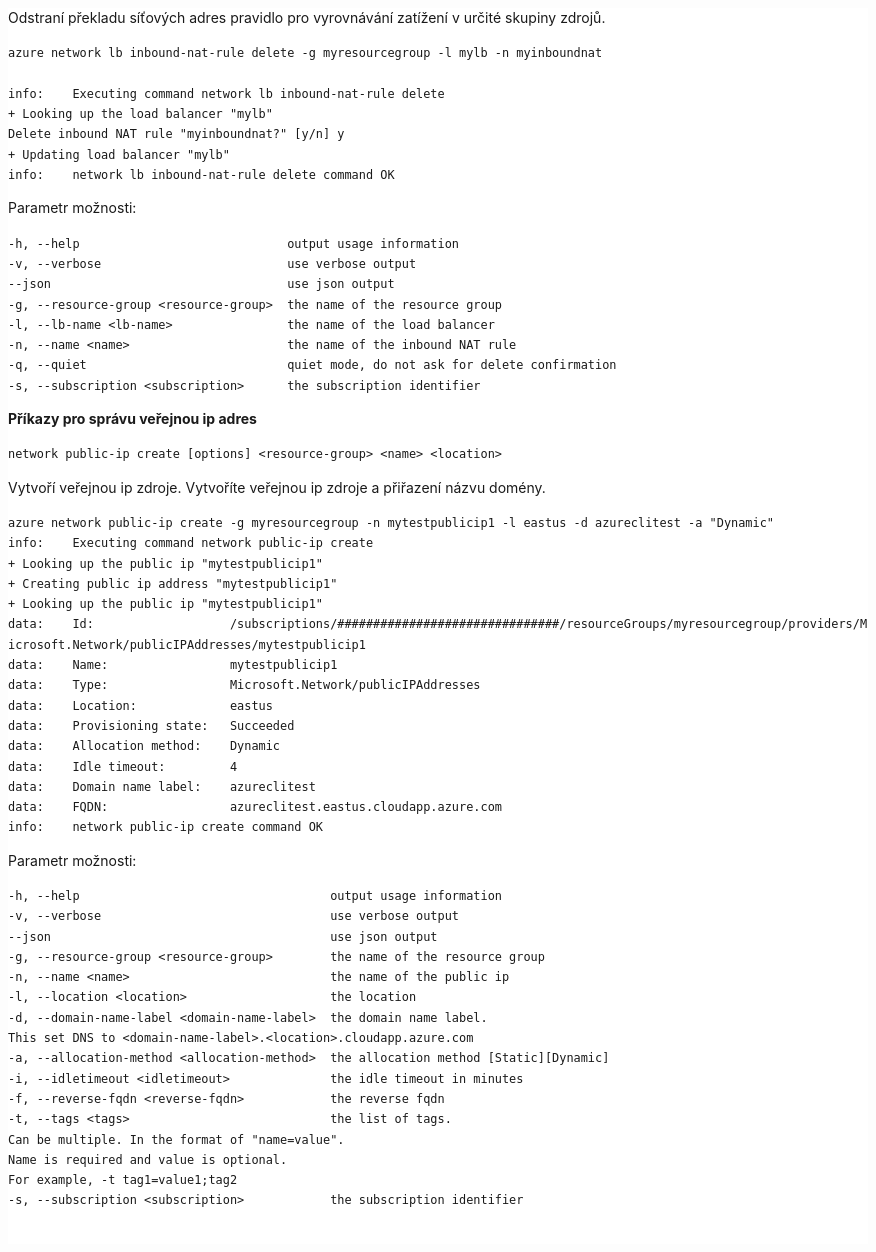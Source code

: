 Odstraní překladu síťových adres pravidlo pro vyrovnávání zatížení v určité skupiny zdrojů.

    azure network lb inbound-nat-rule delete -g myresourcegroup -l mylb -n myinboundnat

    info:    Executing command network lb inbound-nat-rule delete
    + Looking up the load balancer "mylb"
    Delete inbound NAT rule "myinboundnat?" [y/n] y
    + Updating load balancer "mylb"
    info:    network lb inbound-nat-rule delete command OK

Parametr možnosti:

    -h, --help                             output usage information
    -v, --verbose                          use verbose output
    --json                                 use json output
    -g, --resource-group <resource-group>  the name of the resource group
    -l, --lb-name <lb-name>                the name of the load balancer
    -n, --name <name>                      the name of the inbound NAT rule
    -q, --quiet                            quiet mode, do not ask for delete confirmation
    -s, --subscription <subscription>      the subscription identifier

**Příkazy pro správu veřejnou ip adres**

    network public-ip create [options] <resource-group> <name> <location>
Vytvoří veřejnou ip zdroje. Vytvoříte veřejnou ip zdroje a přiřazení názvu domény.

    azure network public-ip create -g myresourcegroup -n mytestpublicip1 -l eastus -d azureclitest -a "Dynamic"
    info:    Executing command network public-ip create
    + Looking up the public ip "mytestpublicip1"
    + Creating public ip address "mytestpublicip1"
    + Looking up the public ip "mytestpublicip1"
    data:    Id:                   /subscriptions/###############################/resourceGroups/myresourcegroup/providers/Microsoft.Network/publicIPAddresses/mytestpublicip1
    data:    Name:                 mytestpublicip1
    data:    Type:                 Microsoft.Network/publicIPAddresses
    data:    Location:             eastus
    data:    Provisioning state:   Succeeded
    data:    Allocation method:    Dynamic
    data:    Idle timeout:         4
    data:    Domain name label:    azureclitest
    data:    FQDN:                 azureclitest.eastus.cloudapp.azure.com
    info:    network public-ip create command OK


Parametr možnosti:

    -h, --help                                   output usage information
    -v, --verbose                                use verbose output
    --json                                       use json output
    -g, --resource-group <resource-group>        the name of the resource group
    -n, --name <name>                            the name of the public ip
    -l, --location <location>                    the location
    -d, --domain-name-label <domain-name-label>  the domain name label.
    This set DNS to <domain-name-label>.<location>.cloudapp.azure.com
    -a, --allocation-method <allocation-method>  the allocation method [Static][Dynamic]
    -i, --idletimeout <idletimeout>              the idle timeout in minutes
    -f, --reverse-fqdn <reverse-fqdn>            the reverse fqdn
    -t, --tags <tags>                            the list of tags.
    Can be multiple. In the format of "name=value".
    Name is required and value is optional.
    For example, -t tag1=value1;tag2
    -s, --subscription <subscription>            the subscription identifier
<br>
